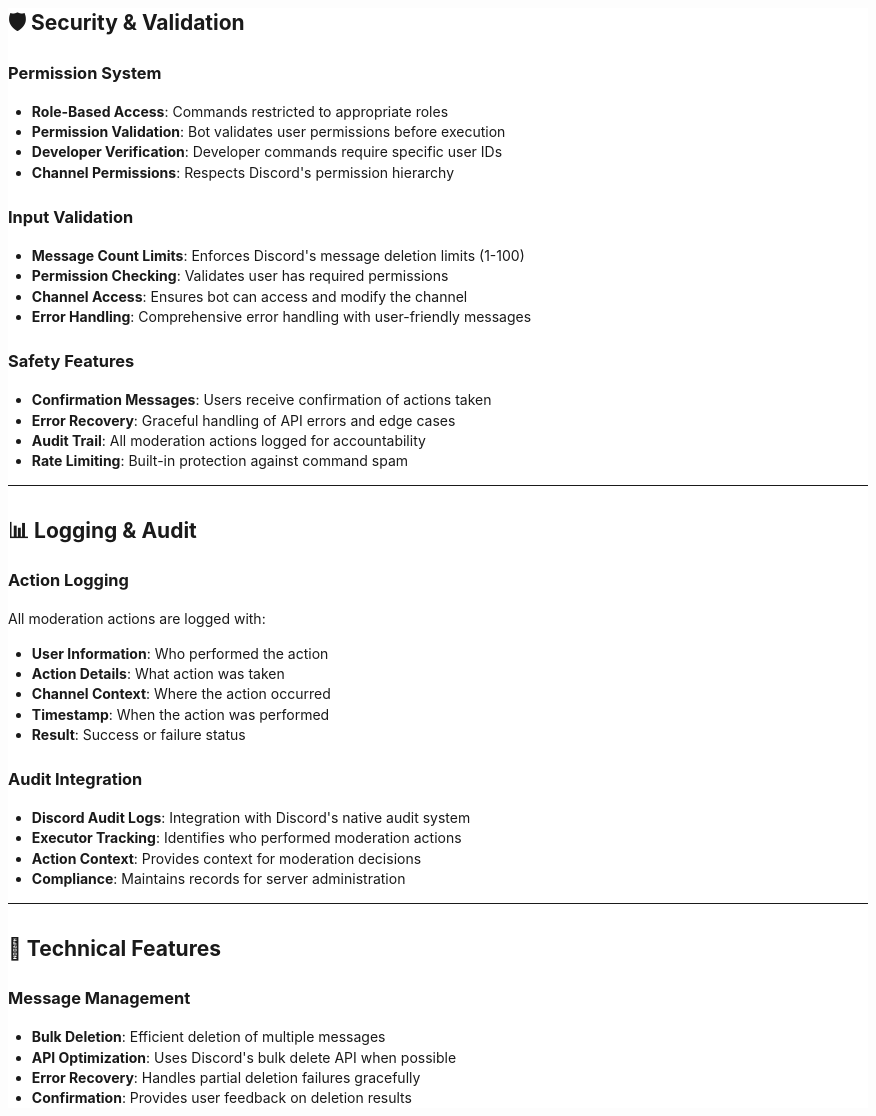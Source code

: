 
## 🛡️ Security & Validation

### Permission System
- **Role-Based Access**: Commands restricted to appropriate roles
- **Permission Validation**: Bot validates user permissions before execution
- **Developer Verification**: Developer commands require specific user IDs
- **Channel Permissions**: Respects Discord's permission hierarchy

### Input Validation
- **Message Count Limits**: Enforces Discord's message deletion limits (1-100)
- **Permission Checking**: Validates user has required permissions
- **Channel Access**: Ensures bot can access and modify the channel
- **Error Handling**: Comprehensive error handling with user-friendly messages

### Safety Features
- **Confirmation Messages**: Users receive confirmation of actions taken
- **Error Recovery**: Graceful handling of API errors and edge cases
- **Audit Trail**: All moderation actions logged for accountability
- **Rate Limiting**: Built-in protection against command spam

---

## 📊 Logging & Audit

### Action Logging
All moderation actions are logged with:
- **User Information**: Who performed the action
- **Action Details**: What action was taken
- **Channel Context**: Where the action occurred
- **Timestamp**: When the action was performed
- **Result**: Success or failure status

### Audit Integration
- **Discord Audit Logs**: Integration with Discord's native audit system
- **Executor Tracking**: Identifies who performed moderation actions
- **Action Context**: Provides context for moderation decisions
- **Compliance**: Maintains records for server administration

---

## 🔧 Technical Features

### Message Management
- **Bulk Deletion**: Efficient deletion of multiple messages
- **API Optimization**: Uses Discord's bulk delete API when possible
- **Error Recovery**: Handles partial deletion failures gracefully
- **Confirmation**: Provides user feedback on deletion results
